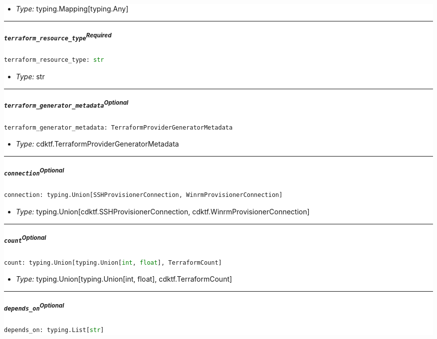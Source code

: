 - *Type:* typing.Mapping[typing.Any]

---

##### `terraform_resource_type`<sup>Required</sup> <a name="terraform_resource_type" id="@cdktf/provider-vsphere.vmStoragePolicy.VmStoragePolicy.property.terraformResourceType"></a>

```python
terraform_resource_type: str
```

- *Type:* str

---

##### `terraform_generator_metadata`<sup>Optional</sup> <a name="terraform_generator_metadata" id="@cdktf/provider-vsphere.vmStoragePolicy.VmStoragePolicy.property.terraformGeneratorMetadata"></a>

```python
terraform_generator_metadata: TerraformProviderGeneratorMetadata
```

- *Type:* cdktf.TerraformProviderGeneratorMetadata

---

##### `connection`<sup>Optional</sup> <a name="connection" id="@cdktf/provider-vsphere.vmStoragePolicy.VmStoragePolicy.property.connection"></a>

```python
connection: typing.Union[SSHProvisionerConnection, WinrmProvisionerConnection]
```

- *Type:* typing.Union[cdktf.SSHProvisionerConnection, cdktf.WinrmProvisionerConnection]

---

##### `count`<sup>Optional</sup> <a name="count" id="@cdktf/provider-vsphere.vmStoragePolicy.VmStoragePolicy.property.count"></a>

```python
count: typing.Union[typing.Union[int, float], TerraformCount]
```

- *Type:* typing.Union[typing.Union[int, float], cdktf.TerraformCount]

---

##### `depends_on`<sup>Optional</sup> <a name="depends_on" id="@cdktf/provider-vsphere.vmStoragePolicy.VmStoragePolicy.property.dependsOn"></a>

```python
depends_on: typing.List[str]
```
